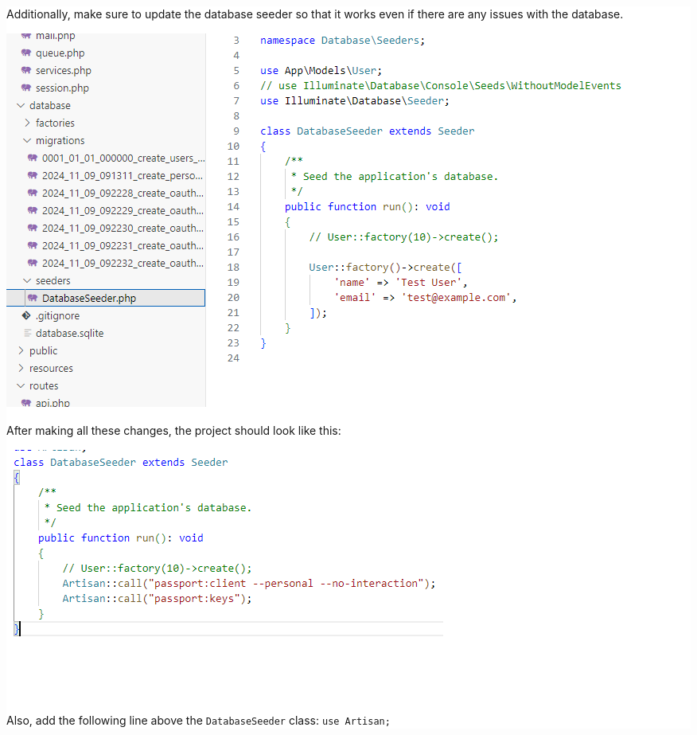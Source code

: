 Additionally, make sure to update the database seeder so that it works even if there are any issues with the database.


![seeder look image](https://github.com/Adornadowilliam2/fullstack-for-dummies/blob/main/assets/artisan.png?raw=true)

After making all these changes, the project should look like this:

![seeder after](https://github.com/Adornadowilliam2/fullstack-for-dummies/blob/main/assets/Screenshot%202024-11-09%20175744.png?raw=true)

Also, add the following line above the `DatabaseSeeder` class:
`use Artisan;`

